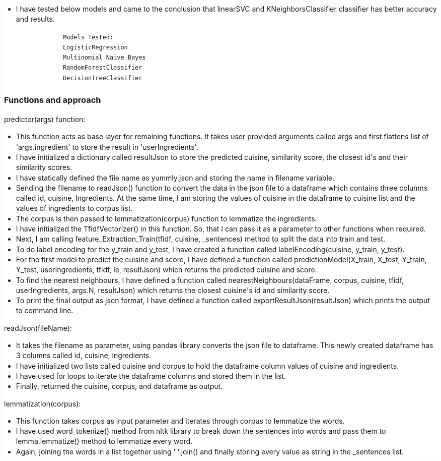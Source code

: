 * I have tested below models and came to the conclusion that linearSVC and KNeighborsClassifier classifier has better accuracy and results.
     
                   
                   Models Tested:
                   LogisticRegression
                   Multinomial Naive Bayes
                   RandomForestClassifier
                   DecisionTreeClassifier


### Functions and approach

predictor(args) function:

* This function acts as base layer for remaining functions. It takes user provided arguments called args and first flattens list of 'args.ingredient' to store the result in 'userIngredients'.
* I have initialized a dictionary called resultJson to store the predicted cuisine, similarity score, the closest id's and their similarity scores.
* I have statically defined the file name as yummly.json and storing the name in filename variable.
* Sending the filename to readJson() function to convert the data in the json file to a dataframe which contains three columns called id, cuisine, Ingredients. At the same time, I am storing the values of cuisine in the dataframe to cuisine list and the values of ingredients to corpus list.
* The corpus is then passed to lemmatization(corpus) function to lemmatize the ingredients.
* I have initialized the TfidfVectorizer() in this function. So, that I can pass it as a parameter to other functions when required.
* Next, I am calling feature_Extraction_Train(tfidf, cuisine, _sentences) method to split the data into train and test.
* To do label encoding for the y_train and y_test, I have created a function called labelEncoding(cuisine, y_train, y_test).
* For the first model to predict the cuisine and score, I have defined a function called predictionModel(X_train, X_test, Y_train, Y_test, userIngredients, tfidf, le, resultJson) which returns the predicted cuisine and score.
* To find the nearest neighbours, I have defined a function called nearestNeighbours(dataFrame, corpus, cuisine, tfidf, userIngredients, args.N, resultJson) which returns the closest cuisine's id and similarity score.
* To print the final output as json format, I have defined a function called exportResultJson(resultJson) which prints the output to command line.

readJson(fileName):

* It takes the filename as parameter, using pandas library converts the json file to dataframe. This newly created dataframe has 3 columns called id, cuisine, ingredients.
* I have initialized two lists called cuisine and corpus to hold the dataframe column values of cuisine and ingredients.
* I have used for loops to iterate the dataframe columns and stored them in the list.
* Finally, returned the cuisine, corpus, and dataframe as output.


lemmatization(corpus):

* This function takes corpus as input parameter and iterates through corpus to lemmatize the words.
* I have used word_tokenize() method from nltk library to break down the sentences into words and pass them to lemma.lemmatize() method to lemmatize every word.
* Again, joining the words in a list together using ' '.join() and finally storing every value as string in the _sentences list.
